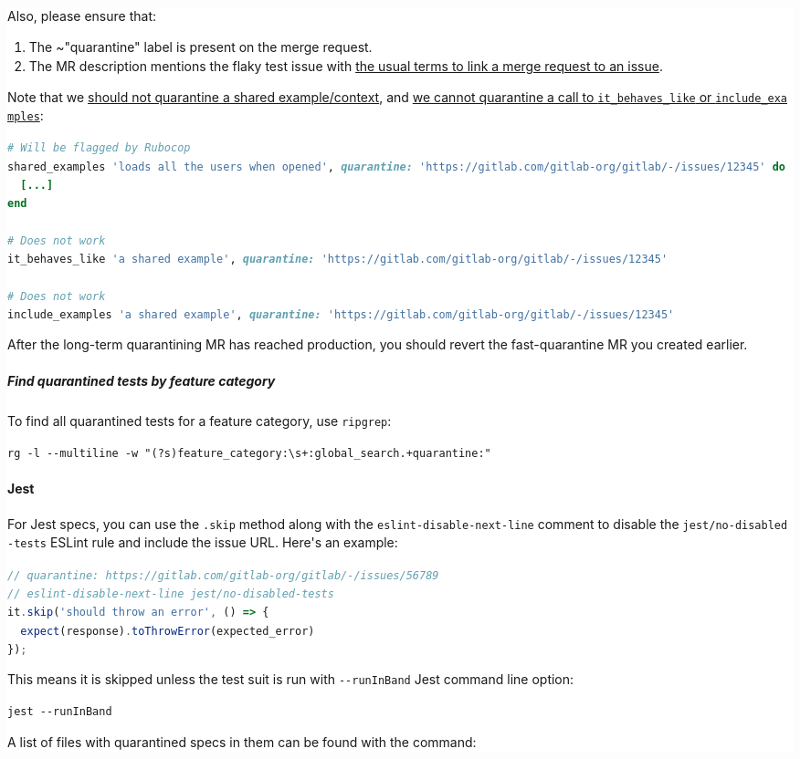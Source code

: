 Also, please ensure that:

1. The ~"quarantine" label is present on the merge request.
1. The MR description mentions the flaky test issue with [the usual terms to link a merge request to an issue](https://gitlab.com/gitlab-org/quality/triage-ops/-/blob/8b8621ba5c0db3c044a771ebf84887a0a07353b3/triage/triage/related_issue_finder.rb#L8-18).

Note that we [should not quarantine a shared example/context](https://gitlab.com/gitlab-org/gitlab/-/issues/404388), and [we cannot quarantine a call to `it_behaves_like` or `include_examples`](https://github.com/rspec/rspec-core/pull/2307#issuecomment-236006902):

```ruby
# Will be flagged by Rubocop
shared_examples 'loads all the users when opened', quarantine: 'https://gitlab.com/gitlab-org/gitlab/-/issues/12345' do
  [...]
end

# Does not work
it_behaves_like 'a shared example', quarantine: 'https://gitlab.com/gitlab-org/gitlab/-/issues/12345'

# Does not work
include_examples 'a shared example', quarantine: 'https://gitlab.com/gitlab-org/gitlab/-/issues/12345'
```

After the long-term quarantining MR has reached production, you should revert the fast-quarantine MR you created earlier.

##### Find quarantined tests by feature category

To find all quarantined tests for a feature category, use `ripgrep`:

```shell
rg -l --multiline -w "(?s)feature_category:\s+:global_search.+quarantine:"
```

#### Jest

For Jest specs, you can use the `.skip` method along with the `eslint-disable-next-line` comment to disable the `jest/no-disabled-tests` ESLint rule and include the issue URL. Here's an example:

```javascript
// quarantine: https://gitlab.com/gitlab-org/gitlab/-/issues/56789
// eslint-disable-next-line jest/no-disabled-tests
it.skip('should throw an error', () => {
  expect(response).toThrowError(expected_error)
});
```

This means it is skipped unless the test suit is run with `--runInBand` Jest command line option:

```shell
jest --runInBand
```

A list of files with quarantined specs in them can be found with the command:
